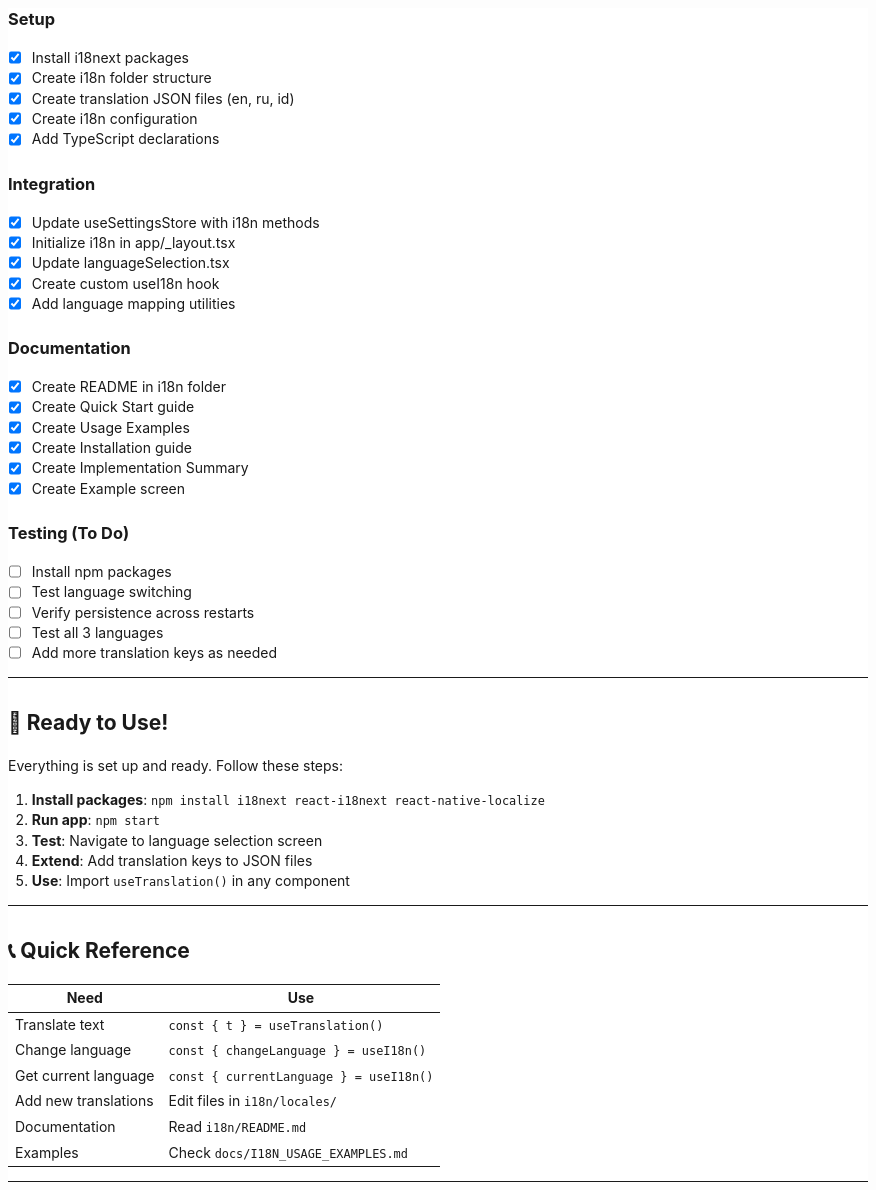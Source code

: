 ### Setup
- [x] Install i18next packages
- [x] Create i18n folder structure
- [x] Create translation JSON files (en, ru, id)
- [x] Create i18n configuration
- [x] Add TypeScript declarations

### Integration
- [x] Update useSettingsStore with i18n methods
- [x] Initialize i18n in app/_layout.tsx
- [x] Update languageSelection.tsx
- [x] Create custom useI18n hook
- [x] Add language mapping utilities

### Documentation
- [x] Create README in i18n folder
- [x] Create Quick Start guide
- [x] Create Usage Examples
- [x] Create Installation guide
- [x] Create Implementation Summary
- [x] Create Example screen

### Testing (To Do)
- [ ] Install npm packages
- [ ] Test language switching
- [ ] Verify persistence across restarts
- [ ] Test all 3 languages
- [ ] Add more translation keys as needed

---

## 🚀 Ready to Use!

Everything is set up and ready. Follow these steps:

1. **Install packages**: `npm install i18next react-i18next react-native-localize`
2. **Run app**: `npm start`
3. **Test**: Navigate to language selection screen
4. **Extend**: Add translation keys to JSON files
5. **Use**: Import `useTranslation()` in any component

---

## 📞 Quick Reference

| Need | Use |
|------|-----|
| Translate text | `const { t } = useTranslation()` |
| Change language | `const { changeLanguage } = useI18n()` |
| Get current language | `const { currentLanguage } = useI18n()` |
| Add new translations | Edit files in `i18n/locales/` |
| Documentation | Read `i18n/README.md` |
| Examples | Check `docs/I18N_USAGE_EXAMPLES.md` |

---